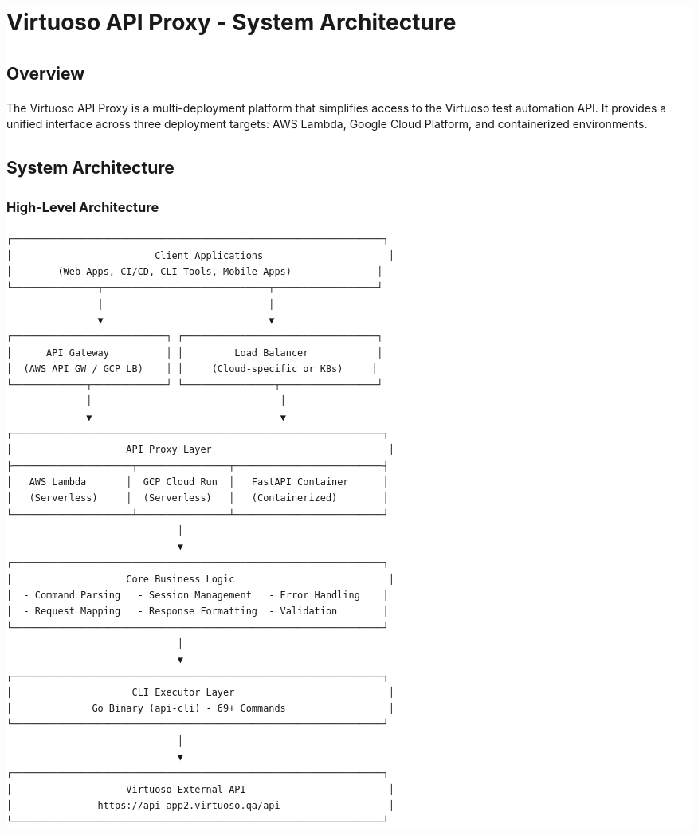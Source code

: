 # Virtuoso API Proxy - System Architecture

## Overview

The Virtuoso API Proxy is a multi-deployment platform that simplifies access to the Virtuoso test automation API. It provides a unified interface across three deployment targets: AWS Lambda, Google Cloud Platform, and containerized environments.

## System Architecture

### High-Level Architecture

```
┌─────────────────────────────────────────────────────────────────┐
│                         Client Applications                      │
│        (Web Apps, CI/CD, CLI Tools, Mobile Apps)               │
└───────────────┬─────────────────────────────┬──────────────────┘
                │                             │
                ▼                             ▼
┌───────────────────────────┐ ┌──────────────────────────────────┐
│      API Gateway          │ │         Load Balancer            │
│  (AWS API GW / GCP LB)    │ │     (Cloud-specific or K8s)     │
└─────────────┬─────────────┘ └────────────────┬─────────────────┘
              │                                 │
              ▼                                 ▼
┌─────────────────────────────────────────────────────────────────┐
│                    API Proxy Layer                               │
├─────────────────────┬────────────────┬──────────────────────────┤
│   AWS Lambda       │  GCP Cloud Run  │   FastAPI Container      │
│   (Serverless)     │  (Serverless)   │   (Containerized)        │
└─────────────────────┴────────────────┴──────────────────────────┘
                              │
                              ▼
┌─────────────────────────────────────────────────────────────────┐
│                    Core Business Logic                           │
│  - Command Parsing   - Session Management   - Error Handling    │
│  - Request Mapping   - Response Formatting  - Validation        │
└─────────────────────────────────────────────────────────────────┘
                              │
                              ▼
┌─────────────────────────────────────────────────────────────────┐
│                     CLI Executor Layer                           │
│              Go Binary (api-cli) - 69+ Commands                  │
└─────────────────────────────────────────────────────────────────┘
                              │
                              ▼
┌─────────────────────────────────────────────────────────────────┐
│                    Virtuoso External API                         │
│               https://api-app2.virtuoso.qa/api                   │
└─────────────────────────────────────────────────────────────────┘
```
